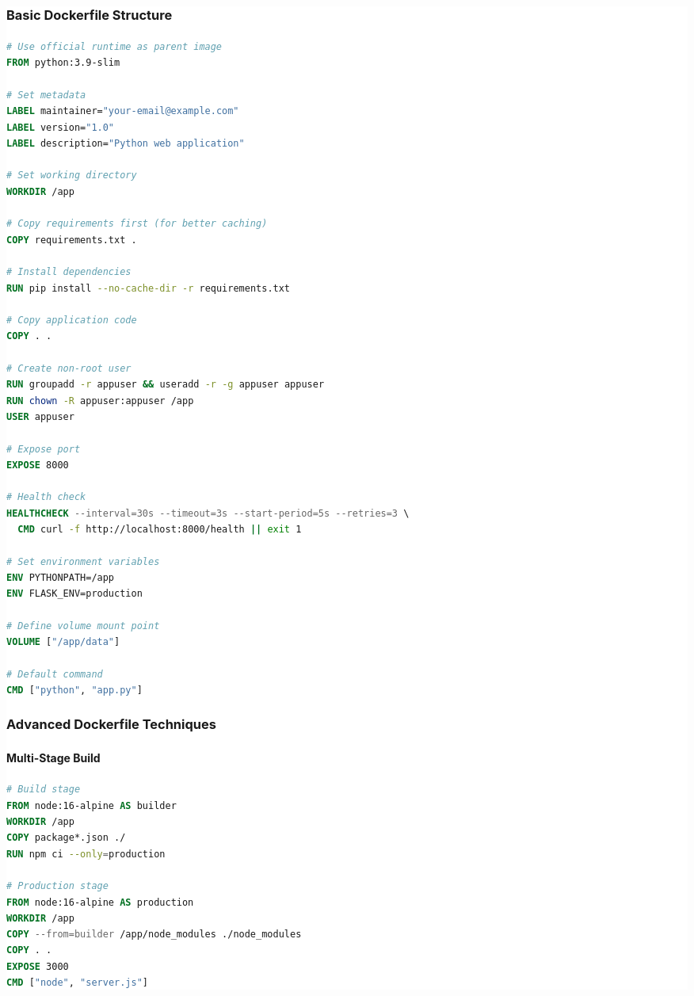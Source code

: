 ### Basic Dockerfile Structure
```dockerfile
# Use official runtime as parent image
FROM python:3.9-slim

# Set metadata
LABEL maintainer="your-email@example.com"
LABEL version="1.0"
LABEL description="Python web application"

# Set working directory
WORKDIR /app

# Copy requirements first (for better caching)
COPY requirements.txt .

# Install dependencies
RUN pip install --no-cache-dir -r requirements.txt

# Copy application code
COPY . .

# Create non-root user
RUN groupadd -r appuser && useradd -r -g appuser appuser
RUN chown -R appuser:appuser /app
USER appuser

# Expose port
EXPOSE 8000

# Health check
HEALTHCHECK --interval=30s --timeout=3s --start-period=5s --retries=3 \
  CMD curl -f http://localhost:8000/health || exit 1

# Set environment variables
ENV PYTHONPATH=/app
ENV FLASK_ENV=production

# Define volume mount point
VOLUME ["/app/data"]

# Default command
CMD ["python", "app.py"]
```

### Advanced Dockerfile Techniques

#### Multi-Stage Build
```dockerfile
# Build stage
FROM node:16-alpine AS builder
WORKDIR /app
COPY package*.json ./
RUN npm ci --only=production

# Production stage
FROM node:16-alpine AS production
WORKDIR /app
COPY --from=builder /app/node_modules ./node_modules
COPY . .
EXPOSE 3000
CMD ["node", "server.js"]
```
